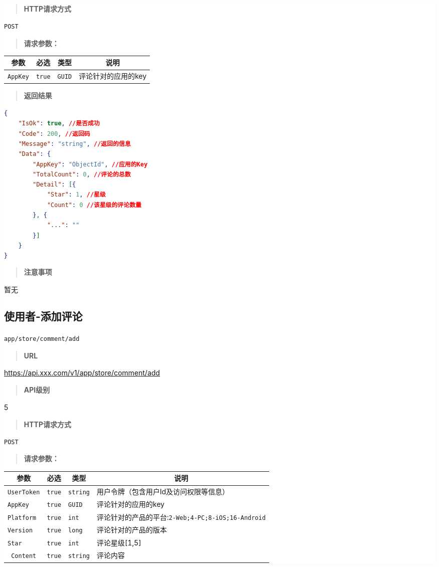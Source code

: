 > **HTTP请求方式**

`POST`

> **请求参数：**

| 参数       | 必选     | 类型     | 说明          |
| -------- | ------ | ------ | ----------- |
| `AppKey` | `true` | `GUID` | 评论针对的应用的key |

> **返回结果**

```json
{
    "IsOk": true, //是否成功
    "Code": 200, //返回码
    "Message": "string", //返回的信息
    "Data": {
        "AppKey": "ObjectId", //应用的Key
        "TotalCount": 0, //评论的总数
        "Detail": [{
            "Star": 1, //星级
            "Count": 0 //该星级的评论数量
        }, {
            "...": ""
        }]
    }
}
```

> **注意事项**

暂无

## 使用者-添加评论

`app/store/comment/add`

> **URL**

https://api.xxx.com/v1/app/store/comment/add

> **API级别**

5

> **HTTP请求方式**

`POST`

> **请求参数：**

| 参数          | 必选     | 类型       | 说明                                       |
| ----------- | ------ | -------- | ---------------------------------------- |
| `UserToken` | `true` | `string` | 用户令牌（包含用户Id及访问权限等信息）                     |
| `AppKey`    | `true` | `GUID`   | 评论针对的应用的key                              |
| `Platform`  | `true` | `int`    | 评论针对的产品的平台:`2-Web;4-PC;8-iOS;16-Android` |
| `Version`   | `true` | `long`   | 评论针对的产品的版本                               |
| `Star`      | `true` | `int`    | 评论星级[1,5]                                |
| ` Content`  | `true` | `string` | 评论内容                                     |
